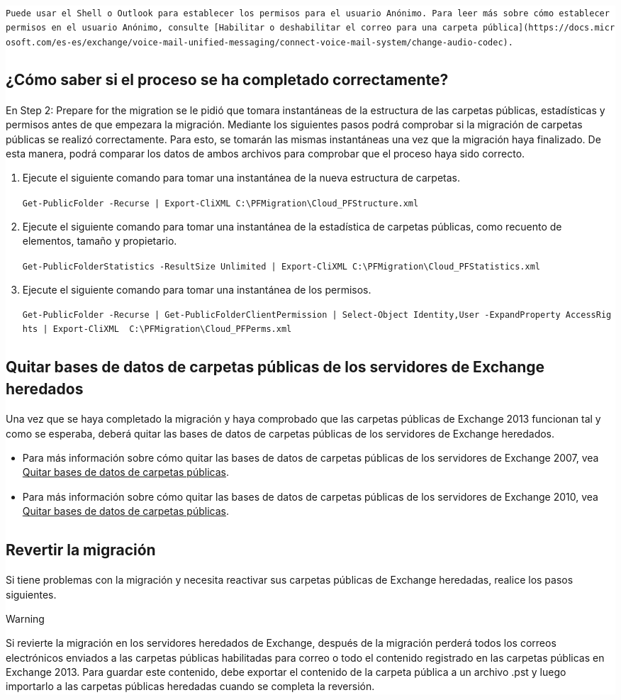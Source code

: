     Puede usar el Shell o Outlook para establecer los permisos para el usuario Anónimo. Para leer más sobre cómo establecer permisos en el usuario Anónimo, consulte [Habilitar o deshabilitar el correo para una carpeta pública](https://docs.microsoft.com/es-es/exchange/voice-mail-unified-messaging/connect-voice-mail-system/change-audio-codec).

## ¿Cómo saber si el proceso se ha completado correctamente?

En Step 2: Prepare for the migration se le pidió que tomara instantáneas de la estructura de las carpetas públicas, estadísticas y permisos antes de que empezara la migración. Mediante los siguientes pasos podrá comprobar si la migración de carpetas públicas se realizó correctamente. Para esto, se tomarán las mismas instantáneas una vez que la migración haya finalizado. De esta manera, podrá comparar los datos de ambos archivos para comprobar que el proceso haya sido correcto.

1.  Ejecute el siguiente comando para tomar una instantánea de la nueva estructura de carpetas.
    
        Get-PublicFolder -Recurse | Export-CliXML C:\PFMigration\Cloud_PFStructure.xml

2.  Ejecute el siguiente comando para tomar una instantánea de la estadística de carpetas públicas, como recuento de elementos, tamaño y propietario.
    
        Get-PublicFolderStatistics -ResultSize Unlimited | Export-CliXML C:\PFMigration\Cloud_PFStatistics.xml

3.  Ejecute el siguiente comando para tomar una instantánea de los permisos.
    
        Get-PublicFolder -Recurse | Get-PublicFolderClientPermission | Select-Object Identity,User -ExpandProperty AccessRights | Export-CliXML  C:\PFMigration\Cloud_PFPerms.xml

## Quitar bases de datos de carpetas públicas de los servidores de Exchange heredados

Una vez que se haya completado la migración y haya comprobado que las carpetas públicas de Exchange 2013 funcionan tal y como se esperaba, deberá quitar las bases de datos de carpetas públicas de los servidores de Exchange heredados.

  - Para más información sobre cómo quitar las bases de datos de carpetas públicas de los servidores de Exchange 2007, vea [Quitar bases de datos de carpetas públicas](https://go.microsoft.com/fwlink/?linkid=123678).

  - Para más información sobre cómo quitar las bases de datos de carpetas públicas de los servidores de Exchange 2010, vea [Quitar bases de datos de carpetas públicas](https://go.microsoft.com/fwlink/?linkid=81409).

## Revertir la migración

Si tiene problemas con la migración y necesita reactivar sus carpetas públicas de Exchange heredadas, realice los pasos siguientes.


> [!WARNING]
> Si revierte la migración en los servidores heredados de Exchange, después de la migración perderá todos los correos electrónicos enviados a las carpetas públicas habilitadas para correo o todo el contenido registrado en las carpetas públicas en Exchange 2013. Para guardar este contenido, debe exportar el contenido de la carpeta pública a un archivo .pst y luego importarlo a las carpetas públicas heredadas cuando se completa la reversión.
